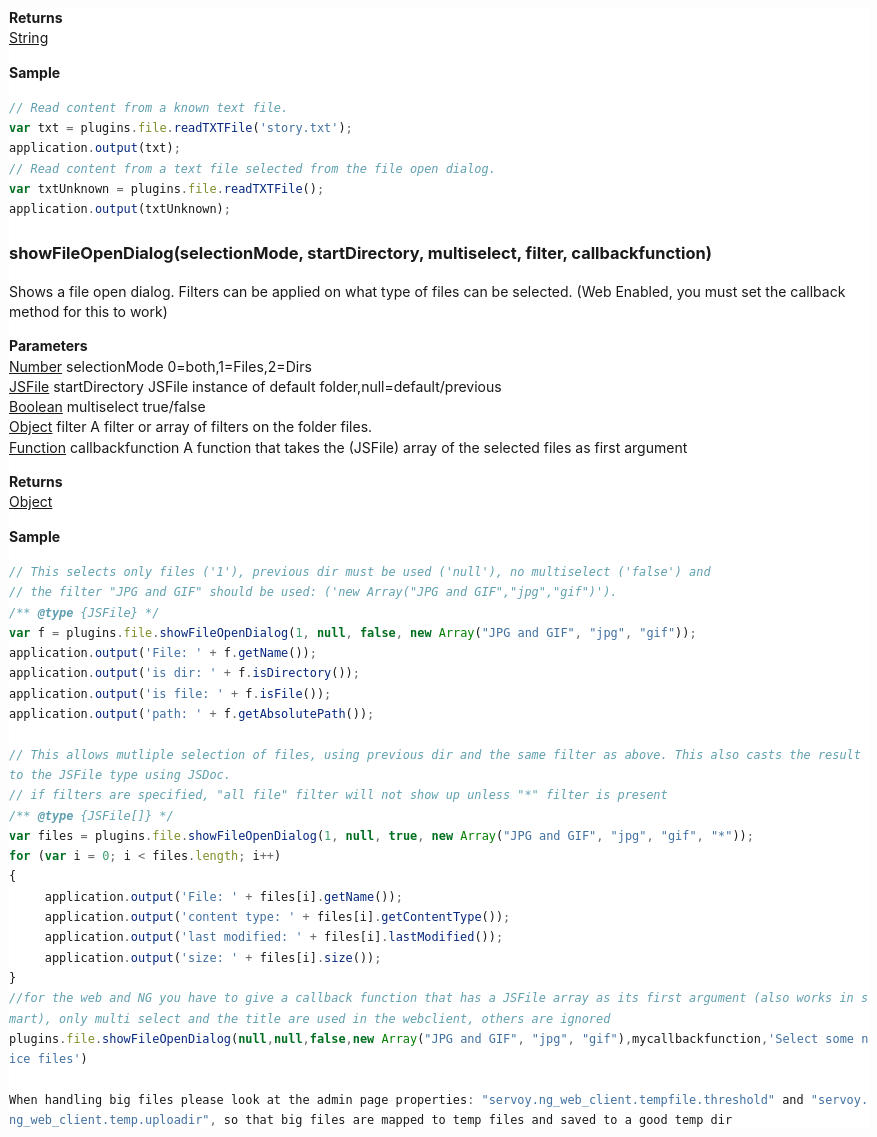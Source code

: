 **Returns**\
[String](../../../readme\_servoycore/dev-api/js-lib/string.md)

**Sample**

```javascript
// Read content from a known text file.
var txt = plugins.file.readTXTFile('story.txt');
application.output(txt);
// Read content from a text file selected from the file open dialog.
var txtUnknown = plugins.file.readTXTFile();
application.output(txtUnknown);
```

### showFileOpenDialog(selectionMode, startDirectory, multiselect, filter, callbackfunction)

Shows a file open dialog. Filters can be applied on what type of files can be selected. (Web Enabled, you must set the callback method for this to work)

**Parameters**\
[Number](../../../readme\_servoycore/dev-api/js-lib/number.md) selectionMode 0=both,1=Files,2=Dirs\
[JSFile](jsfile.md) startDirectory JSFile instance of default folder,null=default/previous\
[Boolean](../../../readme\_servoycore/dev-api/js-lib/boolean.md) multiselect true/false\
[Object](../../../readme\_servoycore/dev-api/js-lib/object.md) filter A filter or array of filters on the folder files.\
[Function](../../../readme\_servoycore/dev-api/js-lib/function.md) callbackfunction A function that takes the (JSFile) array of the selected files as first argument

**Returns**\
[Object](../../../readme\_servoycore/dev-api/js-lib/object.md)

**Sample**

```javascript
// This selects only files ('1'), previous dir must be used ('null'), no multiselect ('false') and
// the filter "JPG and GIF" should be used: ('new Array("JPG and GIF","jpg","gif")').
/** @type {JSFile} */
var f = plugins.file.showFileOpenDialog(1, null, false, new Array("JPG and GIF", "jpg", "gif"));
application.output('File: ' + f.getName());
application.output('is dir: ' + f.isDirectory());
application.output('is file: ' + f.isFile());
application.output('path: ' + f.getAbsolutePath());

// This allows mutliple selection of files, using previous dir and the same filter as above. This also casts the result to the JSFile type using JSDoc.
// if filters are specified, "all file" filter will not show up unless "*" filter is present
/** @type {JSFile[]} */
var files = plugins.file.showFileOpenDialog(1, null, true, new Array("JPG and GIF", "jpg", "gif", "*"));
for (var i = 0; i < files.length; i++)
{
	 application.output('File: ' + files[i].getName());
	 application.output('content type: ' + files[i].getContentType());
	 application.output('last modified: ' + files[i].lastModified());
	 application.output('size: ' + files[i].size());
}
//for the web and NG you have to give a callback function that has a JSFile array as its first argument (also works in smart), only multi select and the title are used in the webclient, others are ignored
plugins.file.showFileOpenDialog(null,null,false,new Array("JPG and GIF", "jpg", "gif"),mycallbackfunction,'Select some nice files')

When handling big files please look at the admin page properties: "servoy.ng_web_client.tempfile.threshold" and "servoy.ng_web_client.temp.uploadir", so that big files are mapped to temp files and saved to a good temp dir
```